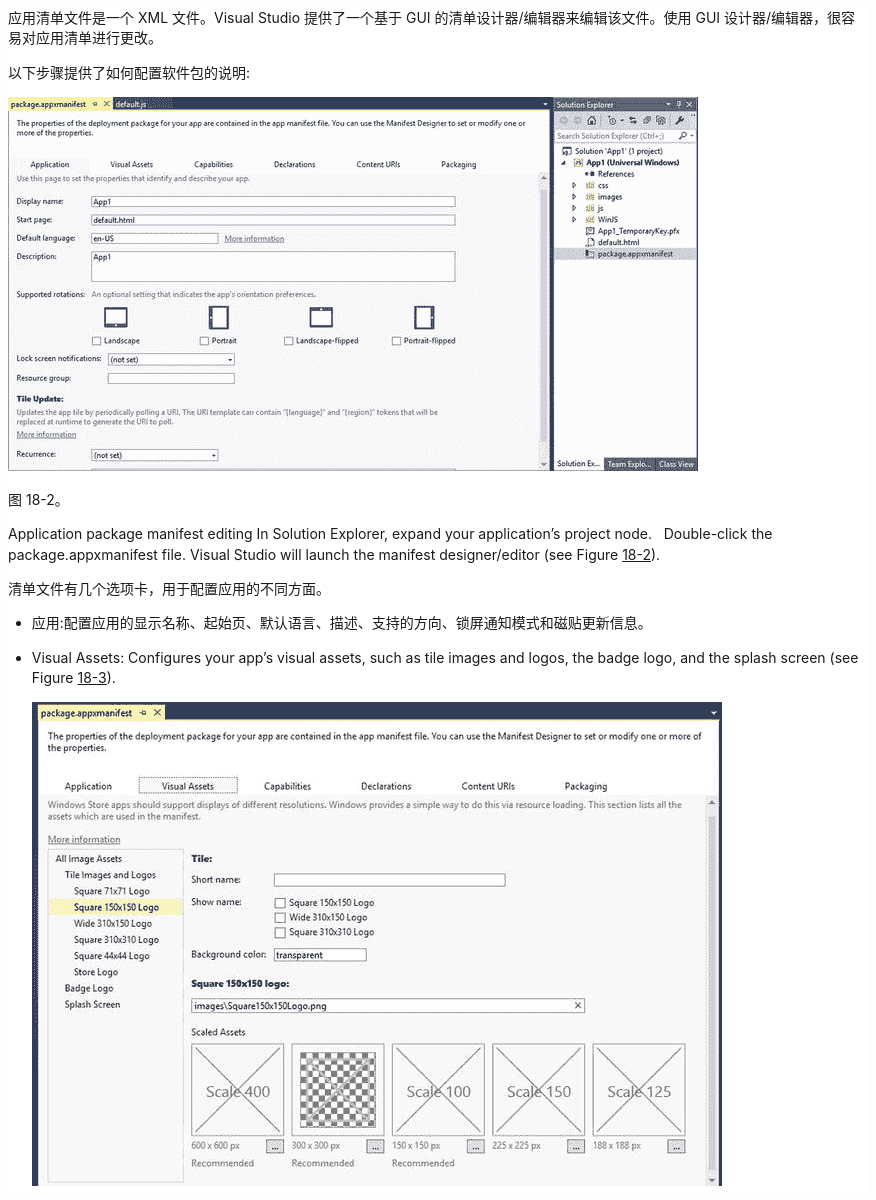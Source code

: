 应用清单文件是一个 XML 文件。Visual Studio 提供了一个基于 GUI 的清单设计器/编辑器来编辑该文件。使用 GUI 设计器/编辑器，很容易对应用清单进行更改。

以下步骤提供了如何配置软件包的说明:

![A978-1-4842-0719-2_18_Fig2_HTML.jpg](img/A978-1-4842-0719-2_18_Fig2_HTML.jpg)

图 18-2。

Application package manifest editing In Solution Explorer, expand your application’s project node.   Double-click the package.appxmanifest file. Visual Studio will launch the manifest designer/editor (see Figure [18-2](#Fig2)).  

清单文件有几个选项卡，用于配置应用的不同方面。

*   应用:配置应用的显示名称、起始页、默认语言、描述、支持的方向、锁屏通知模式和磁贴更新信息。
*   Visual Assets: Configures your app’s visual assets, such as tile images and logos, the badge logo, and the splash screen (see Figure [18-3](#Fig3)).

    ![A978-1-4842-0719-2_18_Fig3_HTML.jpg](img/A978-1-4842-0719-2_18_Fig3_HTML.jpg)
